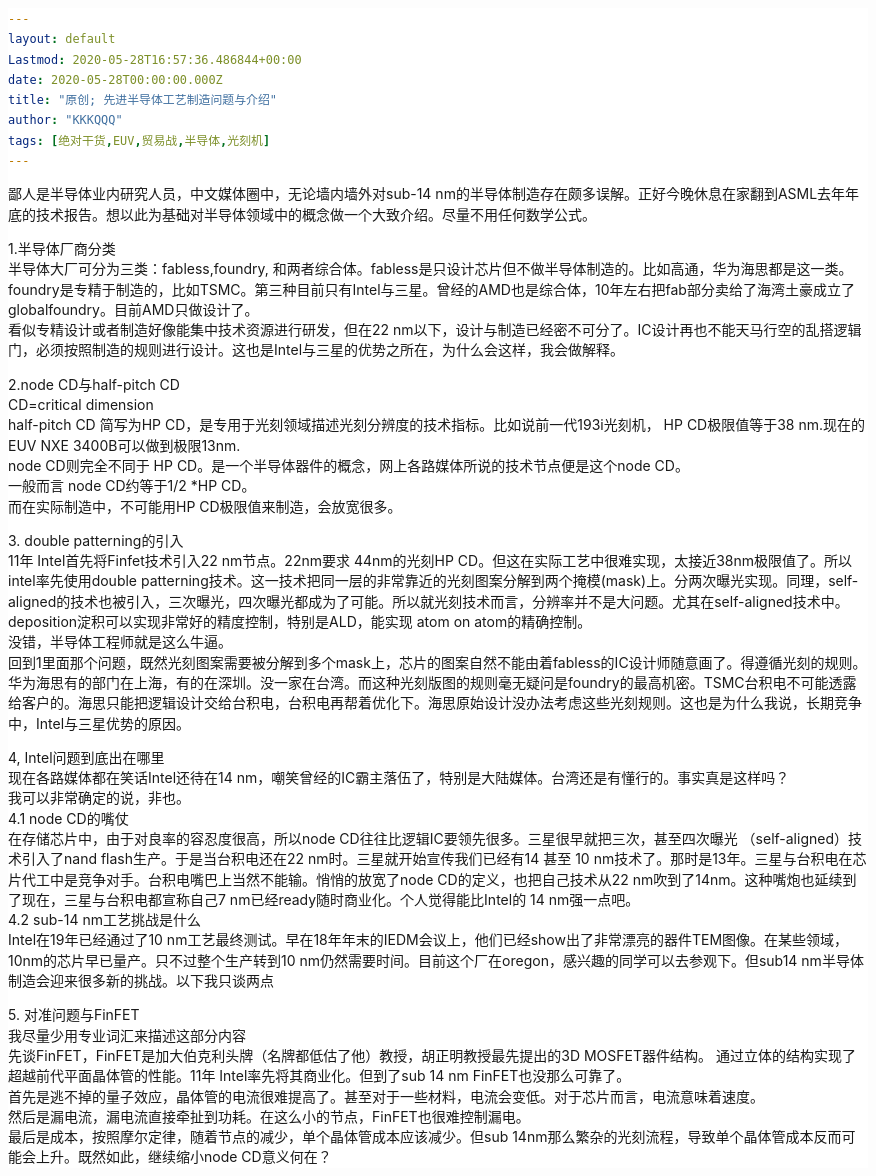 ```yaml
---
layout: default
Lastmod: 2020-05-28T16:57:36.486844+00:00
date: 2020-05-28T00:00:00.000Z
title: "原创; 先进半导体工艺制造问题与介绍"
author: "KKKQQQ"
tags: [绝对干货,EUV,贸易战,半导体,光刻机]
---
```


鄙人是半导体业内研究人员，中文媒体圈中，无论墙内墙外对sub-14 nm的半导体制造存在颇多误解。正好今晚休息在家翻到ASML去年年底的技术报告。想以此为基础对半导体领域中的概念做一个大致介绍。尽量不用任何数学公式。  
  
1.半导体厂商分类  
半导体大厂可分为三类：fabless,foundry, 和两者综合体。fabless是只设计芯片但不做半导体制造的。比如高通，华为海思都是这一类。foundry是专精于制造的，比如TSMC。第三种目前只有Intel与三星。曾经的AMD也是综合体，10年左右把fab部分卖给了海湾土豪成立了globalfoundry。目前AMD只做设计了。  
看似专精设计或者制造好像能集中技术资源进行研发，但在22 nm以下，设计与制造已经密不可分了。IC设计再也不能天马行空的乱搭逻辑门，必须按照制造的规则进行设计。这也是Intel与三星的优势之所在，为什么会这样，我会做解释。  
  
2.node CD与half-pitch CD  
CD=critical dimension  
half-pitch CD 简写为HP CD，是专用于光刻领域描述光刻分辨度的技术指标。比如说前一代193i光刻机， HP CD极限值等于38 nm.现在的EUV NXE 3400B可以做到极限13nm.  
node CD则完全不同于 HP CD。是一个半导体器件的概念，网上各路媒体所说的技术节点便是这个node CD。  
一般而言 node CD约等于1/2 \*HP CD。  
而在实际制造中，不可能用HP CD极限值来制造，会放宽很多。  
  
3\. double patterning的引入  
11年 Intel首先将Finfet技术引入22 nm节点。22nm要求 44nm的光刻HP CD。但这在实际工艺中很难实现，太接近38nm极限值了。所以intel率先使用double patterning技术。这一技术把同一层的非常靠近的光刻图案分解到两个掩模(mask)上。分两次曝光实现。同理，self-aligned的技术也被引入，三次曝光，四次曝光都成为了可能。所以就光刻技术而言，分辨率并不是大问题。尤其在self-aligned技术中。deposition淀积可以实现非常好的精度控制，特别是ALD，能实现 atom on atom的精确控制。  
没错，半导体工程师就是这么牛逼。  
回到1里面那个问题，既然光刻图案需要被分解到多个mask上，芯片的图案自然不能由着fabless的IC设计师随意画了。得遵循光刻的规则。华为海思有的部门在上海，有的在深圳。没一家在台湾。而这种光刻版图的规则毫无疑问是foundry的最高机密。TSMC台积电不可能透露给客户的。海思只能把逻辑设计交给台积电，台积电再帮着优化下。海思原始设计没办法考虑这些光刻规则。这也是为什么我说，长期竞争中，Intel与三星优势的原因。  
  
4, Intel问题到底出在哪里  
现在各路媒体都在笑话Intel还待在14 nm，嘲笑曾经的IC霸主落伍了，特别是大陆媒体。台湾还是有懂行的。事实真是这样吗？  
我可以非常确定的说，非也。  
4.1 node CD的嘴仗  
在存储芯片中，由于对良率的容忍度很高，所以node CD往往比逻辑IC要领先很多。三星很早就把三次，甚至四次曝光 （self-aligned）技术引入了nand flash生产。于是当台积电还在22 nm时。三星就开始宣传我们已经有14 甚至 10 nm技术了。那时是13年。三星与台积电在芯片代工中是竞争对手。台积电嘴巴上当然不能输。悄悄的放宽了node CD的定义，也把自己技术从22 nm吹到了14nm。这种嘴炮也延续到了现在，三星与台积电都宣称自己7 nm已经ready随时商业化。个人觉得能比Intel的 14 nm强一点吧。  
4.2 sub-14 nm工艺挑战是什么  
Intel在19年已经通过了10 nm工艺最终测试。早在18年年末的IEDM会议上，他们已经show出了非常漂亮的器件TEM图像。在某些领域，10nm的芯片早已量产。只不过整个生产转到10 nm仍然需要时间。目前这个厂在oregon，感兴趣的同学可以去参观下。但sub14 nm半导体制造会迎来很多新的挑战。以下我只谈两点  
  
5\. 对准问题与FinFET  
我尽量少用专业词汇来描述这部分内容  
先谈FinFET，FinFET是加大伯克利头牌（名牌都低估了他）教授，胡正明教授最先提出的3D MOSFET器件结构。 通过立体的结构实现了超越前代平面晶体管的性能。11年 Intel率先将其商业化。但到了sub 14 nm FinFET也没那么可靠了。  
首先是逃不掉的量子效应，晶体管的电流很难提高了。甚至对于一些材料，电流会变低。对于芯片而言，电流意味着速度。  
然后是漏电流，漏电流直接牵扯到功耗。在这么小的节点，FinFET也很难控制漏电。  
最后是成本，按照摩尔定律，随着节点的减少，单个晶体管成本应该减少。但sub 14nm那么繁杂的光刻流程，导致单个晶体管成本反而可能会上升。既然如此，继续缩小node CD意义何在？  
  